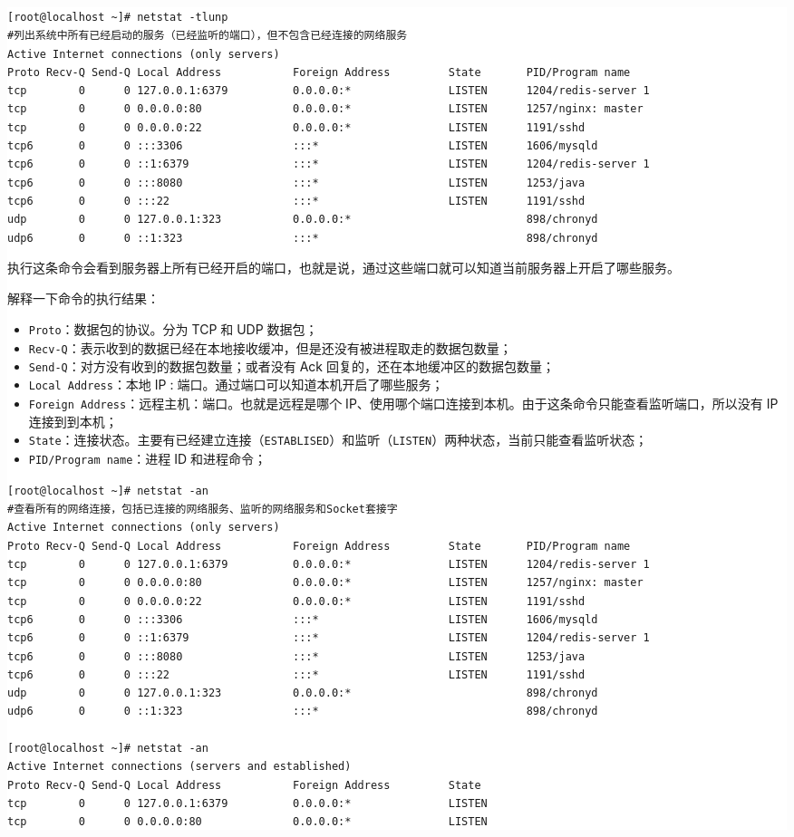 ```
[root@localhost ~]# netstat -tlunp
#列出系统中所有已经启动的服务（已经监听的端口），但不包含已经连接的网络服务
Active Internet connections (only servers)
Proto Recv-Q Send-Q Local Address           Foreign Address         State       PID/Program name    
tcp        0      0 127.0.0.1:6379          0.0.0.0:*               LISTEN      1204/redis-server 1 
tcp        0      0 0.0.0.0:80              0.0.0.0:*               LISTEN      1257/nginx: master  
tcp        0      0 0.0.0.0:22              0.0.0.0:*               LISTEN      1191/sshd           
tcp6       0      0 :::3306                 :::*                    LISTEN      1606/mysqld         
tcp6       0      0 ::1:6379                :::*                    LISTEN      1204/redis-server 1 
tcp6       0      0 :::8080                 :::*                    LISTEN      1253/java           
tcp6       0      0 :::22                   :::*                    LISTEN      1191/sshd           
udp        0      0 127.0.0.1:323           0.0.0.0:*                           898/chronyd         
udp6       0      0 ::1:323                 :::*                                898/chronyd     
```
执行这条命令会看到服务器上所有已经开启的端口，也就是说，通过这些端口就可以知道当前服务器上开启了哪些服务。

解释一下命令的执行结果：
* `Proto`：数据包的协议。分为 TCP 和 UDP 数据包；
* `Recv-Q`：表示收到的数据已经在本地接收缓冲，但是还没有被进程取走的数据包数量；
* `Send-Q`：对方没有收到的数据包数量；或者没有 Ack 回复的，还在本地缓冲区的数据包数量；
* `Local Address`：本地 IP : 端口。通过端口可以知道本机开启了哪些服务；
* `Foreign Address`：远程主机：端口。也就是远程是哪个 IP、使用哪个端口连接到本机。由于这条命令只能查看监听端口，所以没有 IP 连接到到本机；
* `State`：连接状态。主要有已经建立连接（`ESTABLISED`）和监听（`LISTEN`）两种状态，当前只能查看监听状态；
* `PID/Program name`：进程 ID 和进程命令；

```
[root@localhost ~]# netstat -an
#查看所有的网络连接，包括已连接的网络服务、监听的网络服务和Socket套接字
Active Internet connections (only servers)
Proto Recv-Q Send-Q Local Address           Foreign Address         State       PID/Program name    
tcp        0      0 127.0.0.1:6379          0.0.0.0:*               LISTEN      1204/redis-server 1 
tcp        0      0 0.0.0.0:80              0.0.0.0:*               LISTEN      1257/nginx: master  
tcp        0      0 0.0.0.0:22              0.0.0.0:*               LISTEN      1191/sshd           
tcp6       0      0 :::3306                 :::*                    LISTEN      1606/mysqld         
tcp6       0      0 ::1:6379                :::*                    LISTEN      1204/redis-server 1 
tcp6       0      0 :::8080                 :::*                    LISTEN      1253/java           
tcp6       0      0 :::22                   :::*                    LISTEN      1191/sshd           
udp        0      0 127.0.0.1:323           0.0.0.0:*                           898/chronyd         
udp6       0      0 ::1:323                 :::*                                898/chronyd         

[root@localhost ~]# netstat -an
Active Internet connections (servers and established)
Proto Recv-Q Send-Q Local Address           Foreign Address         State      
tcp        0      0 127.0.0.1:6379          0.0.0.0:*               LISTEN     
tcp        0      0 0.0.0.0:80              0.0.0.0:*               LISTEN     
```